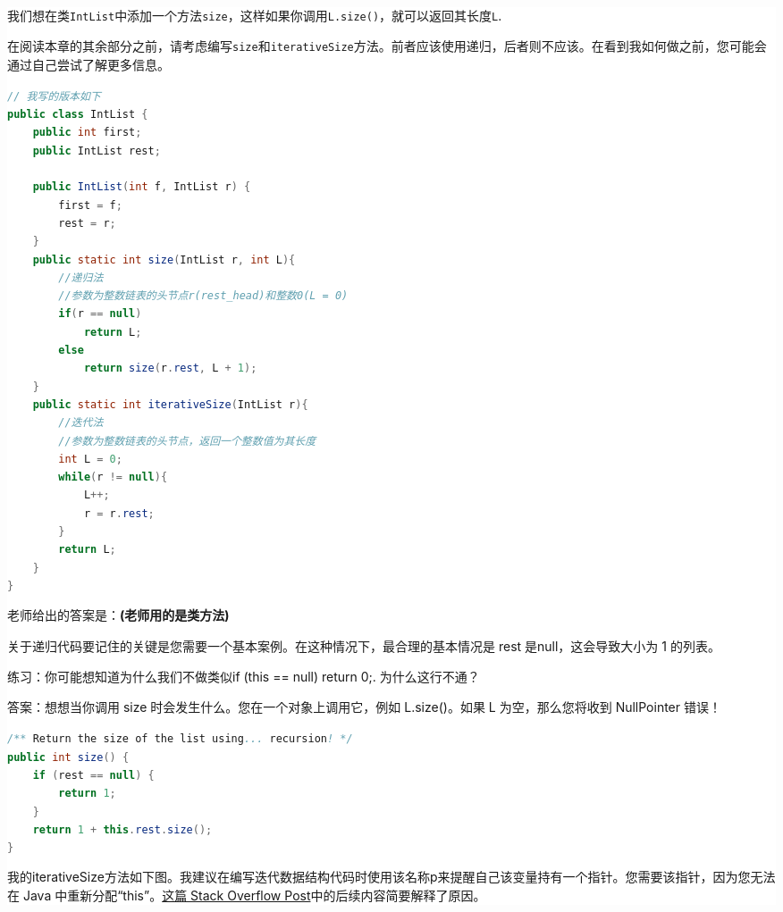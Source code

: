 我们想在类`IntList`中添加一个方法`size`，这样如果你调用`L.size()`，就可以返回其长度`L`.

在阅读本章的其余部分之前，请考虑编写`size`和`iterativeSize`方法。前者应该使用递归，后者则不应该。在看到我如何做之前，您可能会通过自己尝试了解更多信息。

```java
// 我写的版本如下
public class IntList {
    public int first;
    public IntList rest;        

    public IntList(int f, IntList r) {
        first = f;
        rest = r;
    }
    public static int size(IntList r, int L){
		//递归法
        //参数为整数链表的头节点r(rest_head)和整数0(L = 0)
        if(r == null)
            return L;
       	else
            return size(r.rest, L + 1);
    }
    public static int iterativeSize(IntList r){
        //迭代法
        //参数为整数链表的头节点，返回一个整数值为其长度
        int L = 0;
        while(r != null){
            L++;
            r = r.rest;
        }
        return L;
    }
}
```

老师给出的答案是：**(老师用的是类方法)**

关于递归代码要记住的关键是您需要一个基本案例。在这种情况下，最合理的基本情况是 rest 是null，这会导致大小为 1 的列表。

练习：你可能想知道为什么我们不做类似if (this == null) return 0;. 为什么这行不通？

答案：想想当你调用 size 时会发生什么。您在一个对象上调用它，例如 L.size()。如果 L 为空，那么您将收到 NullPointer 错误！

```java
/** Return the size of the list using... recursion! */
public int size() {
    if (rest == null) {
        return 1;
    }
    return 1 + this.rest.size();
}
```

我的iterativeSize方法如下图。我建议在编写迭代数据结构代码时使用该名称p来提醒自己该变量持有一个指针。您需要该指针，因为您无法在 Java 中重新分配“this”。[这篇 Stack Overflow Post](https://stackoverflow.com/questions/23021377/reassign-this-in-java-class)中的后续内容简要解释了原因。

